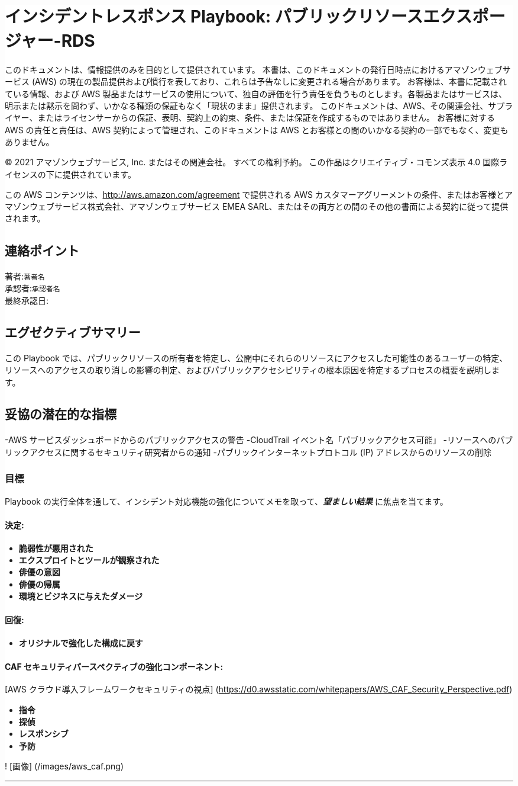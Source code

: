 # インシデントレスポンス Playbook: パブリックリソースエクスポージャー-RDS
このドキュメントは、情報提供のみを目的として提供されています。 本書は、このドキュメントの発行日時点におけるアマゾンウェブサービス (AWS) の現在の製品提供および慣行を表しており、これらは予告なしに変更される場合があります。 お客様は、本書に記載されている情報、および AWS 製品またはサービスの使用について、独自の評価を行う責任を負うものとします。各製品またはサービスは、明示または黙示を問わず、いかなる種類の保証もなく「現状のまま」提供されます。 このドキュメントは、AWS、その関連会社、サプライヤー、またはライセンサーからの保証、表明、契約上の約束、条件、または保証を作成するものではありません。 お客様に対する AWS の責任と責任は、AWS 契約によって管理され、このドキュメントは AWS とお客様との間のいかなる契約の一部でもなく、変更もありません。

© 2021 アマゾンウェブサービス, Inc. またはその関連会社。 すべての権利予約。 この作品はクリエイティブ・コモンズ表示 4.0 国際ライセンスの下に提供されています。

この AWS コンテンツは、http://aws.amazon.com/agreement で提供される AWS カスタマーアグリーメントの条件、またはお客様とアマゾンウェブサービス株式会社、アマゾンウェブサービス EMEA SARL、またはその両方との間のその他の書面による契約に従って提供されます。

## 連絡ポイント

著者:`著者名`\
承認者:`承認者名`\
最終承認日:

## エグゼクティブサマリー
この Playbook では、パブリックリソースの所有者を特定し、公開中にそれらのリソースにアクセスした可能性のあるユーザーの特定、リソースへのアクセスの取り消しの影響の判定、およびパブリックアクセシビリティの根本原因を特定するプロセスの概要を説明します。

## 妥協の潜在的な指標
-AWS サービスダッシュボードからのパブリックアクセスの警告
-CloudTrail イベント名「パブリックアクセス可能」
-リソースへのパブリックアクセスに関するセキュリティ研究者からの通知
-パブリックインターネットプロトコル (IP) アドレスからのリソースの削除

### 目標
Playbook の実行全体を通して、インシデント対応機能の強化についてメモを取って、_***望ましい結果***_ に焦点を当てます。

#### 決定:
* **脆弱性が悪用された**
* **エクスプロイトとツールが観察された**
* **俳優の意図**
* **俳優の帰属**
* **環境とビジネスに与えたダメージ**

#### 回復:
* **オリジナルで強化した構成に戻す**

#### CAF セキュリティパースペクティブの強化コンポーネント:
[AWS クラウド導入フレームワークセキュリティの視点] (https://d0.awsstatic.com/whitepapers/AWS_CAF_Security_Perspective.pdf)
* **指令**
* **探偵**
* **レスポンシブ**
* **予防**

! [画像] (/images/aws_caf.png)
* * *

